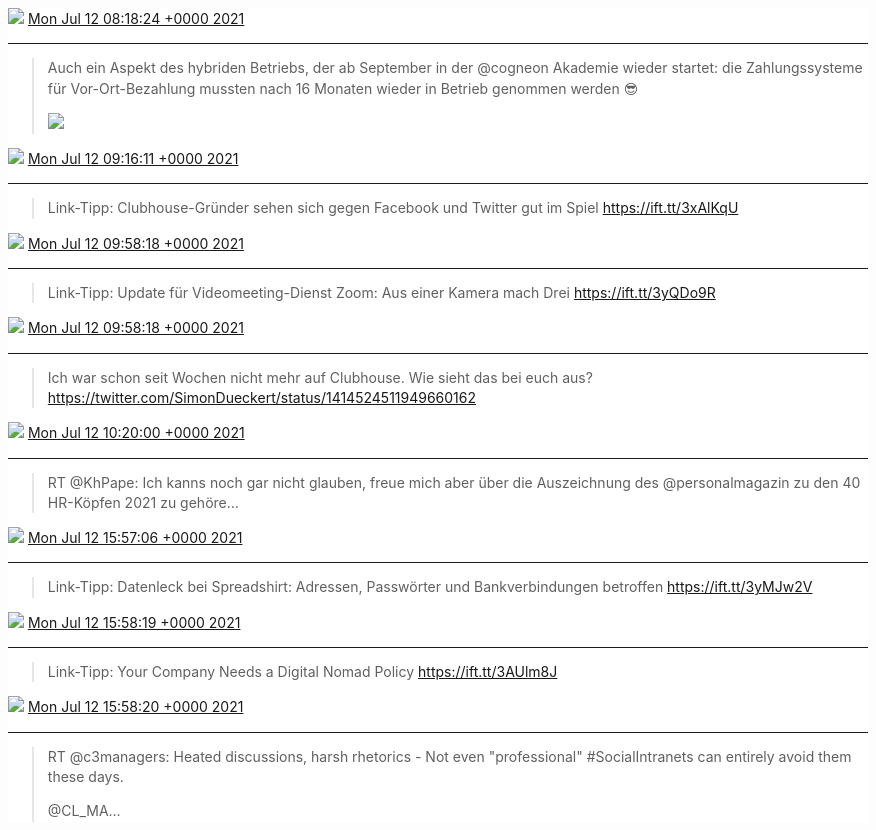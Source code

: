 <img src="media/tweet.ico" width="12" /> [Mon Jul 12 08:18:24 +0000 2021](https://twitter.com/SimonDueckert/status/1414499371375267841)

----

> Auch ein Aspekt des hybriden Betriebs, der ab September in der @cogneon Akademie wieder startet: die Zahlungssysteme für Vor-Ort-Bezahlung mussten nach 16 Monaten wieder in Betrieb genommen werden 😎 
> 
> ![](media/1414513909822808067-E6Fc5q1XEAAIgld.jpg)

<img src="media/tweet.ico" width="12" /> [Mon Jul 12 09:16:11 +0000 2021](https://twitter.com/SimonDueckert/status/1414513909822808067)

----

> Link-Tipp: Clubhouse-Gründer sehen sich gegen Facebook und Twitter gut im Spiel https://ift.tt/3xAlKqU

<img src="media/tweet.ico" width="12" /> [Mon Jul 12 09:58:18 +0000 2021](https://twitter.com/SimonDueckert/status/1414524511949660162)

----

> Link-Tipp: Update für Videomeeting-Dienst Zoom: Aus einer Kamera mach Drei https://ift.tt/3yQDo9R

<img src="media/tweet.ico" width="12" /> [Mon Jul 12 09:58:18 +0000 2021](https://twitter.com/SimonDueckert/status/1414524508896174082)

----

> Ich war schon seit Wochen nicht mehr auf Clubhouse. Wie sieht das bei euch aus? https://twitter.com/SimonDueckert/status/1414524511949660162

<img src="media/tweet.ico" width="12" /> [Mon Jul 12 10:20:00 +0000 2021](https://twitter.com/SimonDueckert/status/1414529973222793217)

----

> RT @KhPape: Ich kanns noch gar nicht glauben, freue mich aber über die Auszeichnung des @personalmagazin zu den 40 HR-Köpfen 2021 zu gehöre…

<img src="media/tweet.ico" width="12" /> [Mon Jul 12 15:57:06 +0000 2021](https://twitter.com/SimonDueckert/status/1414614803440717827)

----

> Link-Tipp: Datenleck bei Spreadshirt: Adressen, Passwörter und Bankverbindungen betroffen https://ift.tt/3yMJw2V

<img src="media/tweet.ico" width="12" /> [Mon Jul 12 15:58:19 +0000 2021](https://twitter.com/SimonDueckert/status/1414615113261256705)

----

> Link-Tipp: Your Company Needs a Digital Nomad Policy https://ift.tt/3AUlm8J

<img src="media/tweet.ico" width="12" /> [Mon Jul 12 15:58:20 +0000 2021](https://twitter.com/SimonDueckert/status/1414615114876178434)

----

> RT @c3managers: Heated discussions, harsh rhetorics - Not even "professional" #SocialIntranets can entirely avoid them these days. 
> 
> @CL_MA…
